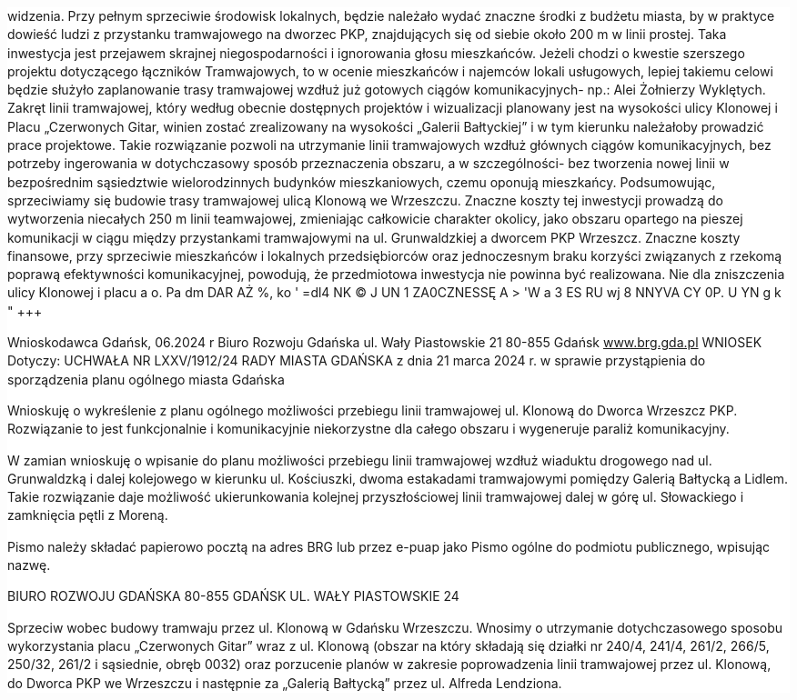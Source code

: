 widzenia. Przy pełnym sprzeciwie środowisk lokalnych, będzie należało wydać znaczne środki z budżetu miasta, by w praktyce dowieść ludzi z przystanku tramwajowego na dworzec PKP, znajdujących się od siebie około 200 m w linii prostej. Taka inwestycja jest przejawem skrajnej niegospodarności i ignorowania głosu mieszkańców. Jeżeli chodzi o kwestie szerszego projektu dotyczącego łączników Tramwajowych, to w ocenie mieszkańców i najemców lokali usługowych, lepiej takiemu celowi będzie służyło zaplanowanie trasy tramwajowej wzdłuż już gotowych ciągów komunikacyjnych- np.: Alei Żołnierzy Wyklętych. Zakręt linii tramwajowej, który według obecnie dostępnych projektów i wizualizacji planowany jest na wysokości ulicy Klonowej i Placu „Czerwonych Gitar, winien zostać zrealizowany na wysokości „Galerii Bałtyckiej” i w tym kierunku należałoby prowadzić prace projektowe. Takie rozwiązanie pozwoli na utrzymanie linii tramwajowych wzdłuż głównych ciągów komunikacyjnych, bez potrzeby ingerowania w dotychczasowy sposób przeznaczenia obszaru, a w szczególności- bez tworzenia nowej linii w bezpośrednim sąsiedztwie wielorodzinnych budynków mieszkaniowych, czemu oponują mieszkańcy. Podsumowując, sprzeciwiamy się budowie trasy tramwajowej ulicą Klonową we Wrzeszczu. Znaczne koszty tej inwestycji prowadzą do wytworzenia niecałych 250 m linii teamwajowej, zmieniając całkowicie charakter okolicy, jako obszaru opartego na pieszej komunikacji w ciągu między przystankami tramwajowymi na ul. Grunwaldzkiej a dworcem PKP Wrzeszcz. Znaczne koszty finansowe, przy sprzeciwie mieszkańców i lokalnych przedsiębiorców oraz jednoczesnym braku korzyści związanych z rzekomą poprawą efektywności komunikacyjnej, powodują, że przedmiotowa inwestycja nie powinna być realizowana. Nie dla zniszczenia ulicy Klonowej i placu a o. Pa dm DAR AŻ  %, ko ' =dl4 NK © J UN 1 ZA0CZNESSĘ A > 'W a 3 ES RU wj 8 NNYVA CY 0P. U  YN g  k "
+++

Wnioskodawca
Gdańsk, 06.2024 r
Biuro Rozwoju Gdańska
ul. Wały Piastowskie 21
80-855 Gdańsk
www.brg.gda.pl
WNIOSEK
Dotyczy: UCHWAŁA NR LXXV/1912/24 RADY MIASTA GDAŃSKA z dnia 21 marca 2024 r.
w sprawie przystąpienia do sporządzenia planu ogólnego miasta Gdańska

Wnioskuję o wykreślenie z planu ogólnego możliwości przebiegu linii tramwajowej ul. Klonową do Dworca Wrzeszcz PKP. Rozwiązanie to jest funkcjonalnie i komunikacyjnie niekorzystne dla całego obszaru i wygeneruje paraliż komunikacyjny.

W zamian wnioskuję o wpisanie do planu możliwości przebiegu linii tramwajowej wzdłuż wiaduktu drogowego nad ul. Grunwaldzką i dalej kolejowego w kierunku ul. Kościuszki, dwoma estakadami tramwajowymi pomiędzy Galerią Bałtycką a Lidlem. Takie rozwiązanie daje możliwość ukierunkowania kolejnej przyszłościowej linii tramwajowej dalej w górę ul. Słowackiego i zamknięcia pętli z Moreną.

Pismo należy składać papierowo pocztą na adres BRG lub przez e-puap jako Pismo ogólne do podmiotu publicznego, wpisując nazwę.

BIURO ROZWOJU GDAŃSKA
80-855 GDAŃSK
UL. WAŁY PIASTOWSKIE 24

Sprzeciw wobec budowy tramwaju przez ul. Klonową w Gdańsku Wrzeszczu.
Wnosimy o utrzymanie dotychczasowego sposobu wykorzystania placu „Czerwonych Gitar” wraz z ul. Klonową (obszar na który składają się działki nr 240/4, 241/4, 261/2, 266/5, 250/32, 261/2 i sąsiednie, obręb 0032) oraz porzucenie planów w zakresie poprowadzenia linii tramwajowej przez ul. Klonową, do Dworca PKP we Wrzeszczu i następnie za „Galerią Bałtycką” przez ul. Alfreda Lendziona.

